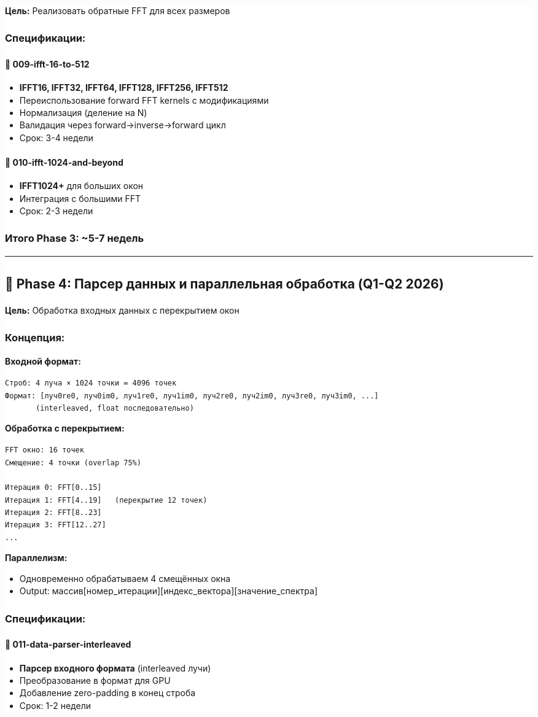 **Цель:** Реализовать обратные FFT для всех размеров

### Спецификации:

#### 🔲 009-ifft-16-to-512
- **IFFT16, IFFT32, IFFT64, IFFT128, IFFT256, IFFT512**
- Переиспользование forward FFT kernels с модификациями
- Нормализация (деление на N)
- Валидация через forward→inverse→forward цикл
- Срок: 3-4 недели

#### 🔲 010-ifft-1024-and-beyond
- **IFFT1024+** для больших окон
- Интеграция с большими FFT
- Срок: 2-3 недели

### Итого Phase 3: ~5-7 недель

---

## 🎯 Phase 4: Парсер данных и параллельная обработка (Q1-Q2 2026)

**Цель:** Обработка входных данных с перекрытием окон

### Концепция:

**Входной формат:**
```
Строб: 4 луча × 1024 точки = 4096 точек
Формат: [луч0re0, луч0im0, луч1re0, луч1im0, луч2re0, луч2im0, луч3re0, луч3im0, ...]
       (interleaved, float последовательно)
```

**Обработка с перекрытием:**
```
FFT окно: 16 точек
Смещение: 4 точки (overlap 75%)

Итерация 0: FFT[0..15]
Итерация 1: FFT[4..19]   (перекрытие 12 точек)
Итерация 2: FFT[8..23]
Итерация 3: FFT[12..27]
...
```

**Параллелизм:**
- Одновременно обрабатываем 4 смещённых окна
- Output: массив[номер_итерации][индекс_вектора][значение_спектра]

### Спецификации:

#### 🔲 011-data-parser-interleaved
- **Парсер входного формата** (interleaved лучи)
- Преобразование в формат для GPU
- Добавление zero-padding в конец строба
- Срок: 1-2 недели
